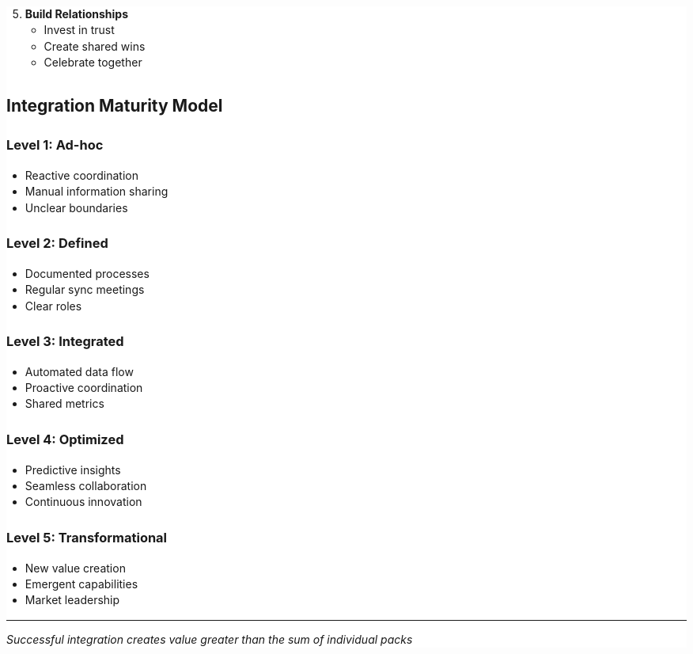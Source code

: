5. **Build Relationships**
   - Invest in trust
   - Create shared wins
   - Celebrate together

## Integration Maturity Model

### Level 1: Ad-hoc
- Reactive coordination
- Manual information sharing
- Unclear boundaries

### Level 2: Defined
- Documented processes
- Regular sync meetings
- Clear roles

### Level 3: Integrated
- Automated data flow
- Proactive coordination
- Shared metrics

### Level 4: Optimized
- Predictive insights
- Seamless collaboration
- Continuous innovation

### Level 5: Transformational
- New value creation
- Emergent capabilities
- Market leadership

---

*Successful integration creates value greater than the sum of individual packs*